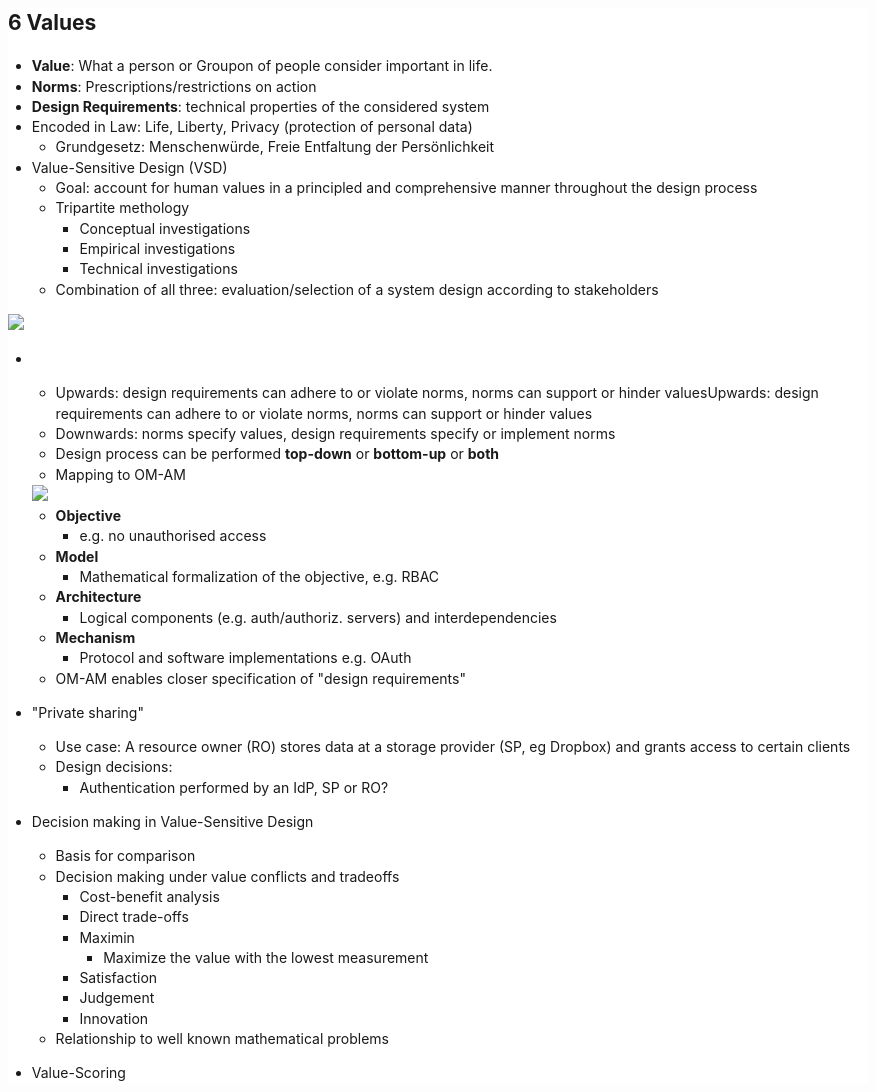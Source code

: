 ## 6 Values

- **Value**: What a person or Groupon of people consider important in life.
- **Norms**: Prescriptions/restrictions on action
- **Design Requirements**: technical properties of the considered system  
- Encoded in Law: Life, Liberty, Privacy (protection of personal data)
  - Grundgesetz: Menschenwürde, Freie Entfaltung der Persönlichkeit
- Value-Sensitive Design (VSD)
  - Goal: account for human values in a principled and comprehensive manner throughout the design process
  - Tripartite methology
    - Conceptual investigations
    - Empirical investigations
    - Technical investigations
  - Combination of all three: evaluation/selection of a system design according to stakeholders

<img src="images/values_norms.png" height="480px" />

- ​

  - Upwards: design requirements can adhere to or violate norms, norms can support or hinder valuesUpwards: design requirements can adhere to or violate norms, norms can support or hinder values
  - Downwards: norms specify values, design requirements specify or implement norms
  - Design process can be performed **top-down** or **bottom-up** or **both**
  - Mapping to OM-AM

  <img src="images/vsd_omam.png" height="480px" />

  - **Objective**
    - e.g. no unauthorised access
  - **Model**
    - Mathematical formalization of the objective, e.g. RBAC
  - **Architecture**
    - Logical components (e.g. auth/authoriz. servers) and interdependencies
  - **Mechanism**
    - Protocol and software implementations e.g. OAuth
  - OM-AM enables closer specification of "design requirements"



- "Private sharing"
  - Use case: A resource owner (RO) stores data at a storage provider (SP, eg Dropbox) and grants access to certain clients
  - Design decisions:
    - Authentication performed by an IdP, SP or RO?
- Decision making in Value-Sensitive Design
  - Basis for comparison 
  - Decision making under value conflicts and tradeoffs
    - Cost-benefit analysis
    - Direct trade-offs
    - Maximin
      - Maximize the value with the lowest measurement
    - Satisfaction 
    - Judgement
    - Innovation
  - Relationship to well known mathematical problems 
- Value-Scoring
